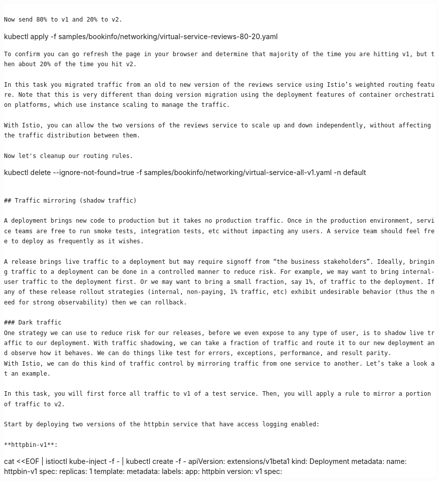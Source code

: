 ```

Now send 80% to v1 and 20% to v2. 
```
kubectl apply -f samples/bookinfo/networking/virtual-service-reviews-80-20.yaml
```
To confirm you can go refresh the page in your browser and determine that majority of the time you are hitting v1, but then about 20% of the time you hit v2.

In this task you migrated traffic from an old to new version of the reviews service using Istio’s weighted routing feature. Note that this is very different than doing version migration using the deployment features of container orchestration platforms, which use instance scaling to manage the traffic.

With Istio, you can allow the two versions of the reviews service to scale up and down independently, without affecting the traffic distribution between them.

Now let's cleanup our routing rules.

```
kubectl delete --ignore-not-found=true -f samples/bookinfo/networking/virtual-service-all-v1.yaml -n default
```

## Traffic mirroring (shadow traffic) 

A deployment brings new code to production but it takes no production traffic. Once in the production environment, service teams are free to run smoke tests, integration tests, etc without impacting any users. A service team should feel free to deploy as frequently as it wishes.

A release brings live traffic to a deployment but may require signoff from “the business stakeholders”. Ideally, bringing traffic to a deployment can be done in a controlled manner to reduce risk. For example, we may want to bring internal-user traffic to the deployment first. Or we may want to bring a small fraction, say 1%, of traffic to the deployment. If any of these release rollout strategies (internal, non-paying, 1% traffic, etc) exhibit undesirable behavior (thus the need for strong observability) then we can rollback.

### Dark traffic 
One strategy we can use to reduce risk for our releases, before we even expose to any type of user, is to shadow live traffic to our deployment. With traffic shadowing, we can take a fraction of traffic and route it to our new deployment and observe how it behaves. We can do things like test for errors, exceptions, performance, and result parity. 
With Istio, we can do this kind of traffic control by mirroring traffic from one service to another. Let’s take a look at an example.

In this task, you will first force all traffic to v1 of a test service. Then, you will apply a rule to mirror a portion of traffic to v2.

Start by deploying two versions of the httpbin service that have access logging enabled:

**httpbin-v1**:
```
cat <<EOF | istioctl kube-inject -f - | kubectl create -f -
apiVersion: extensions/v1beta1
kind: Deployment
metadata:
  name: httpbin-v1
spec:
  replicas: 1
  template:
    metadata:
      labels:
        app: httpbin
        version: v1
    spec: